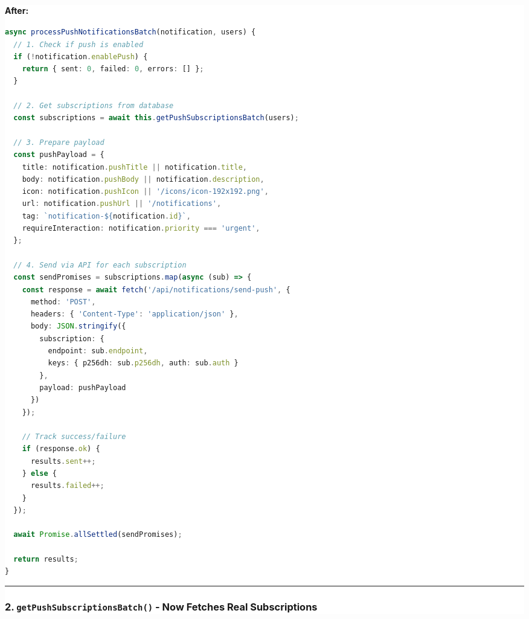**After:**
```typescript
async processPushNotificationsBatch(notification, users) {
  // 1. Check if push is enabled
  if (!notification.enablePush) {
    return { sent: 0, failed: 0, errors: [] };
  }

  // 2. Get subscriptions from database
  const subscriptions = await this.getPushSubscriptionsBatch(users);
  
  // 3. Prepare payload
  const pushPayload = {
    title: notification.pushTitle || notification.title,
    body: notification.pushBody || notification.description,
    icon: notification.pushIcon || '/icons/icon-192x192.png',
    url: notification.pushUrl || '/notifications',
    tag: `notification-${notification.id}`,
    requireInteraction: notification.priority === 'urgent',
  };

  // 4. Send via API for each subscription
  const sendPromises = subscriptions.map(async (sub) => {
    const response = await fetch('/api/notifications/send-push', {
      method: 'POST',
      headers: { 'Content-Type': 'application/json' },
      body: JSON.stringify({
        subscription: {
          endpoint: sub.endpoint,
          keys: { p256dh: sub.p256dh, auth: sub.auth }
        },
        payload: pushPayload
      })
    });
    
    // Track success/failure
    if (response.ok) {
      results.sent++;
    } else {
      results.failed++;
    }
  });

  await Promise.allSettled(sendPromises);
  
  return results;
}
```

---

### **2. `getPushSubscriptionsBatch()` - Now Fetches Real Subscriptions**
